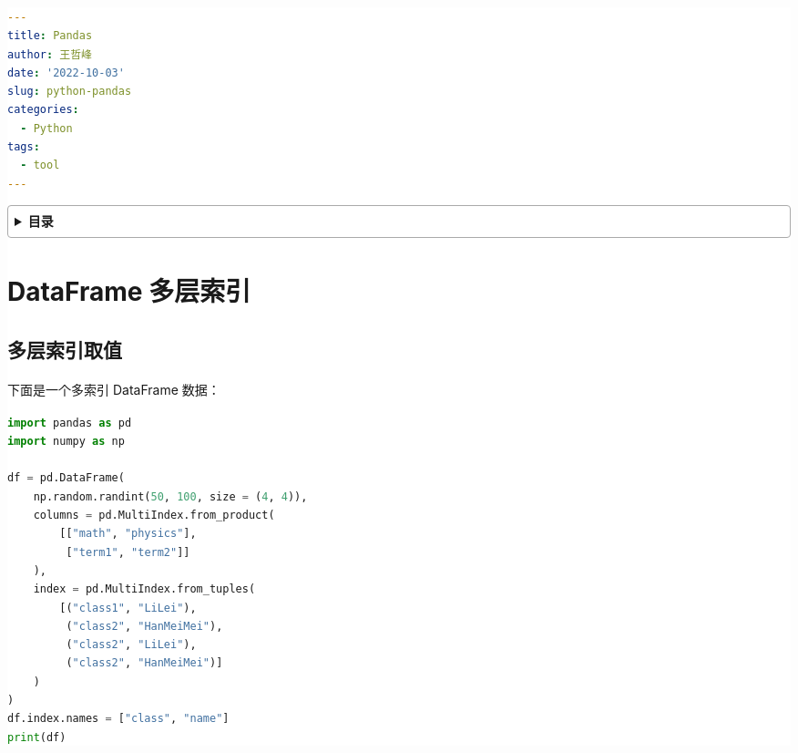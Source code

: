 ```yaml
---
title: Pandas
author: 王哲峰
date: '2022-10-03'
slug: python-pandas
categories:
  - Python
tags:
  - tool
---
```


<style>
details {
    border: 1px solid #aaa;
    border-radius: 4px;
    padding: .5em .5em 0;
}
summary {
    font-weight: bold;
    margin: -.5em -.5em 0;
    padding: .5em;
}
details[open] {
    padding: .5em;
}
details[open] summary {
    border-bottom: 1px solid #aaa;
    margin-bottom: .5em;
}
img {
    pointer-events: none;
}
</style>

<details><summary>目录</summary></details><p></p>


# DataFrame 多层索引

## 多层索引取值

下面是一个多索引 DataFrame 数据：

```python
import pandas as pd
import numpy as np

df = pd.DataFrame(
    np.random.randint(50, 100, size = (4, 4)),
    columns = pd.MultiIndex.from_product(
        [["math", "physics"], 
         ["term1", "term2"]]
    ),
    index = pd.MultiIndex.from_tuples(
        [("class1", "LiLei"), 
         ("class2", "HanMeiMei"), 
         ("class2", "LiLei"), 
         ("class2", "HanMeiMei")]
    )
)
df.index.names = ["class", "name"]
print(df)
```